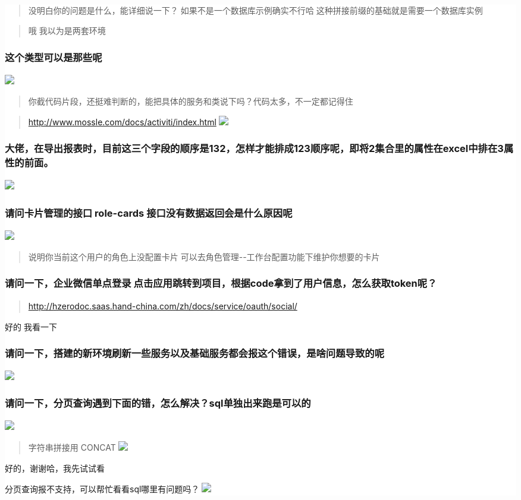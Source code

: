 >没明白你的问题是什么，能详细说一下？
>如果不是一个数据库示例确实不行哈
>这种拼接前缀的基础就是需要一个数据库实例

>哦 我以为是两套环境




### 这个类型可以是那些呢
![](https://img2018.cnblogs.com/blog/1231979/202002/1231979-20200212204108045-1703004046.png)

>你截代码片段，还挺难判断的，能把具体的服务和类说下吗？代码太多，不一定都记得住

> http://www.mossle.com/docs/activiti/index.html
![](https://img2018.cnblogs.com/blog/1231979/202002/1231979-20200212204254319-1363958040.png)


### 大佬，在导出报表时，目前这三个字段的顺序是132，怎样才能排成123顺序呢，即将2集合里的属性在excel中排在3属性的前面。
![](https://img2018.cnblogs.com/blog/1231979/202002/1231979-20200212203821648-843801499.png)



### 请问卡片管理的接口 role-cards 接口没有数据返回会是什么原因呢
![](https://img2018.cnblogs.com/blog/1231979/202002/1231979-20200212203926489-1940563872.png)

>说明你当前这个用户的角色上没配置卡片
>可以去角色管理--工作台配置功能下维护你想要的卡片




### 请问一下，企业微信单点登录 点击应用跳转到项目，根据code拿到了用户信息，怎么获取token呢？

>http://hzerodoc.saas.hand-china.com/zh/docs/service/oauth/social/

好的 我看一下


### 请问一下，搭建的新环境刷新一些服务以及基础服务都会报这个错误，是啥问题导致的呢
![](https://img2018.cnblogs.com/blog/1231979/202002/1231979-20200212204414444-1393729301.png)



### 请问一下，分页查询遇到下面的错，怎么解决？sql单独出来跑是可以的
![](https://img2018.cnblogs.com/blog/1231979/202002/1231979-20200212204434464-1827418554.png)

>字符串拼接用 CONCAT
![](https://img2018.cnblogs.com/blog/1231979/202002/1231979-20200212204449653-67213919.png)

好的，谢谢哈，我先试试看


分页查询报不支持，可以帮忙看看sql哪里有问题吗？
![](https://img2018.cnblogs.com/blog/1231979/202002/1231979-20200212204615336-729435310.png)
